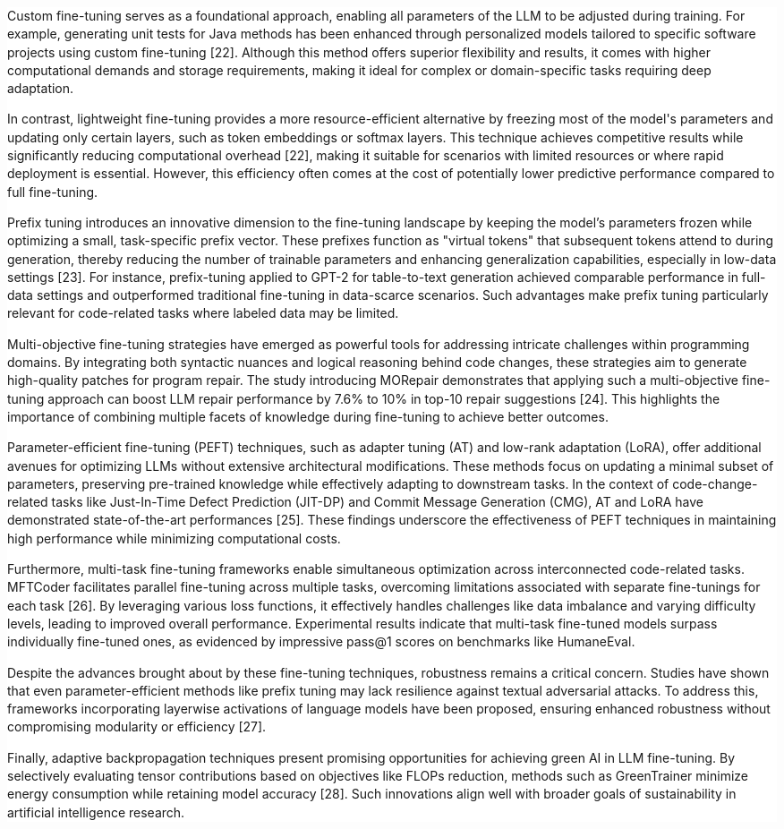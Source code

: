 Custom fine-tuning serves as a foundational approach, enabling all parameters of the LLM to be adjusted during training. For example, generating unit tests for Java methods has been enhanced through personalized models tailored to specific software projects using custom fine-tuning [22]. Although this method offers superior flexibility and results, it comes with higher computational demands and storage requirements, making it ideal for complex or domain-specific tasks requiring deep adaptation.

In contrast, lightweight fine-tuning provides a more resource-efficient alternative by freezing most of the model's parameters and updating only certain layers, such as token embeddings or softmax layers. This technique achieves competitive results while significantly reducing computational overhead [22], making it suitable for scenarios with limited resources or where rapid deployment is essential. However, this efficiency often comes at the cost of potentially lower predictive performance compared to full fine-tuning.

Prefix tuning introduces an innovative dimension to the fine-tuning landscape by keeping the model’s parameters frozen while optimizing a small, task-specific prefix vector. These prefixes function as "virtual tokens" that subsequent tokens attend to during generation, thereby reducing the number of trainable parameters and enhancing generalization capabilities, especially in low-data settings [23]. For instance, prefix-tuning applied to GPT-2 for table-to-text generation achieved comparable performance in full-data settings and outperformed traditional fine-tuning in data-scarce scenarios. Such advantages make prefix tuning particularly relevant for code-related tasks where labeled data may be limited.

Multi-objective fine-tuning strategies have emerged as powerful tools for addressing intricate challenges within programming domains. By integrating both syntactic nuances and logical reasoning behind code changes, these strategies aim to generate high-quality patches for program repair. The study introducing MORepair demonstrates that applying such a multi-objective fine-tuning approach can boost LLM repair performance by 7.6% to 10% in top-10 repair suggestions [24]. This highlights the importance of combining multiple facets of knowledge during fine-tuning to achieve better outcomes.

Parameter-efficient fine-tuning (PEFT) techniques, such as adapter tuning (AT) and low-rank adaptation (LoRA), offer additional avenues for optimizing LLMs without extensive architectural modifications. These methods focus on updating a minimal subset of parameters, preserving pre-trained knowledge while effectively adapting to downstream tasks. In the context of code-change-related tasks like Just-In-Time Defect Prediction (JIT-DP) and Commit Message Generation (CMG), AT and LoRA have demonstrated state-of-the-art performances [25]. These findings underscore the effectiveness of PEFT techniques in maintaining high performance while minimizing computational costs.

Furthermore, multi-task fine-tuning frameworks enable simultaneous optimization across interconnected code-related tasks. MFTCoder facilitates parallel fine-tuning across multiple tasks, overcoming limitations associated with separate fine-tunings for each task [26]. By leveraging various loss functions, it effectively handles challenges like data imbalance and varying difficulty levels, leading to improved overall performance. Experimental results indicate that multi-task fine-tuned models surpass individually fine-tuned ones, as evidenced by impressive pass@1 scores on benchmarks like HumaneEval.

Despite the advances brought about by these fine-tuning techniques, robustness remains a critical concern. Studies have shown that even parameter-efficient methods like prefix tuning may lack resilience against textual adversarial attacks. To address this, frameworks incorporating layerwise activations of language models have been proposed, ensuring enhanced robustness without compromising modularity or efficiency [27].

Finally, adaptive backpropagation techniques present promising opportunities for achieving green AI in LLM fine-tuning. By selectively evaluating tensor contributions based on objectives like FLOPs reduction, methods such as GreenTrainer minimize energy consumption while retaining model accuracy [28]. Such innovations align well with broader goals of sustainability in artificial intelligence research.
